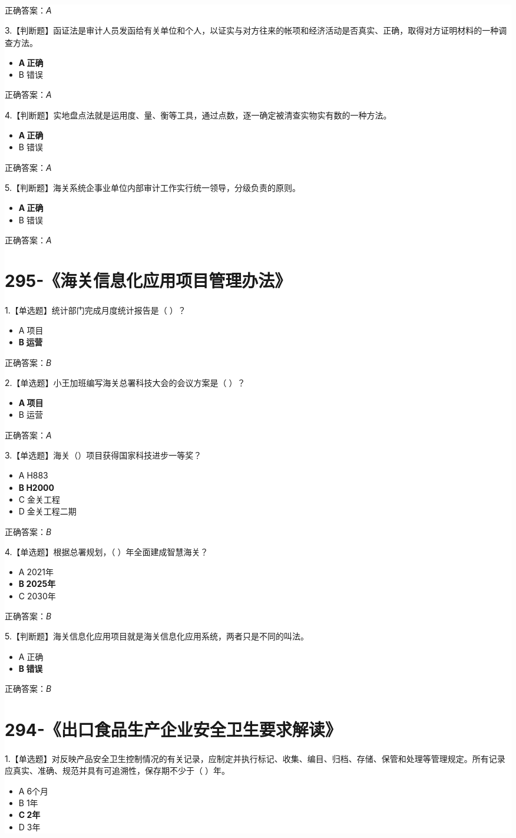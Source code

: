 正确答案：*A*

3.【判断题】函证法是审计人员发函给有关单位和个人，以证实与对方往来的帐项和经济活动是否真实、正确，取得对方证明材料的一种调查方法。
+ **A 正确**
+ B 错误

正确答案：*A*

4.【判断题】实地盘点法就是运用度、量、衡等工具，通过点数，逐一确定被清查实物实有数的一种方法。
+ **A 正确**
+ B 错误

正确答案：*A*

5.【判断题】海关系统企事业单位内部审计工作实行统一领导，分级负责的原则。
+ **A 正确**
+ B 错误

正确答案：*A*


# 295-《海关信息化应用项目管理办法》
1.【单选题】统计部门完成月度统计报告是（ ）？
+ A 项目
+ **B 运营**

正确答案：*B*

2.【单选题】小王加班编写海关总署科技大会的会议方案是（ ）？
+ **A 项目**
+ B 运营

正确答案：*A*

3.【单选题】海关（）项目获得国家科技进步一等奖？
+ A H883
+ **B H2000**
+ C 金关工程
+ D 金关工程二期

正确答案：*B*

4.【单选题】根据总署规划，（ ）年全面建成智慧海关？
+ A 2021年
+ **B 2025年**
+ C 2030年

正确答案：*B*

5.【判断题】海关信息化应用项目就是海关信息化应用系统，两者只是不同的叫法。
+ A 正确
+ **B 错误**

正确答案：*B*


# 294-《出口食品生产企业安全卫生要求解读》
1.【单选题】对反映产品安全卫生控制情况的有关记录，应制定并执行标记、收集、编目、归档、存储、保管和处理等管理规定。所有记录应真实、准确、规范并具有可追溯性，保存期不少于（  ）年。
+ A 6个月
+ B 1年
+ **C 2年**
+ D 3年
